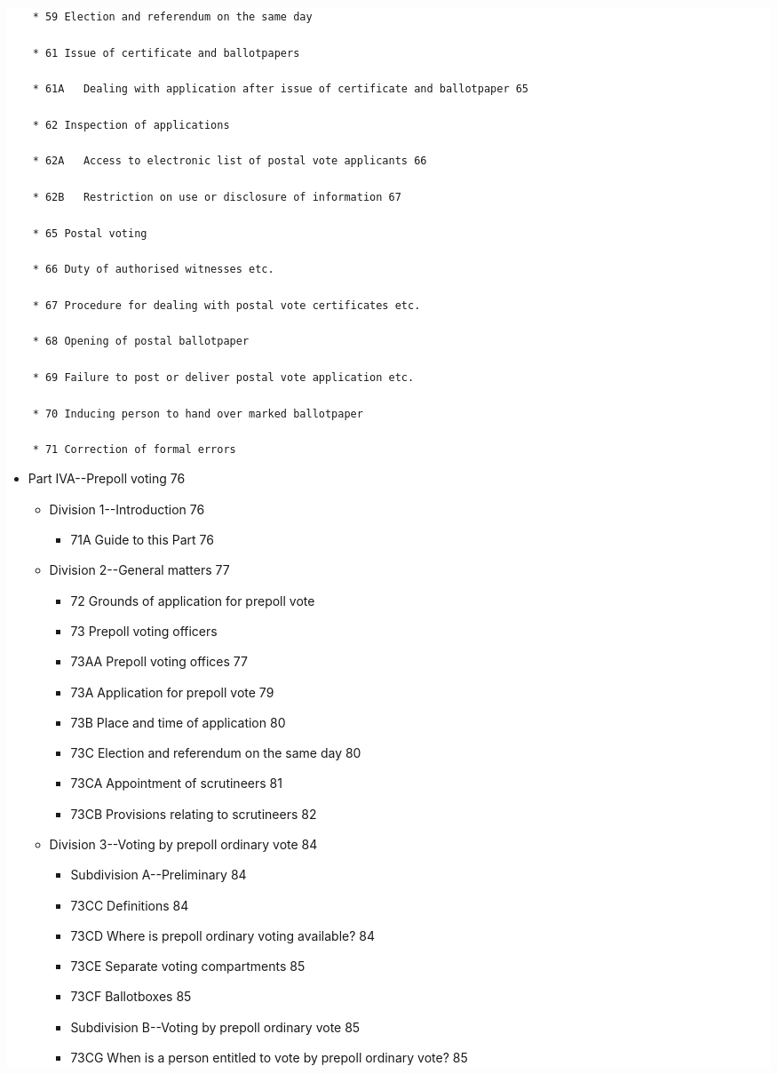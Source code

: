         * 59 Election and referendum on the same day 

        * 61 Issue of certificate and ballotpapers 

        * 61A	Dealing with application after issue of certificate and ballotpaper	65

        * 62 Inspection of applications 

        * 62A	Access to electronic list of postal vote applicants	66

        * 62B	Restriction on use or disclosure of information	67

        * 65 Postal voting 

        * 66 Duty of authorised witnesses etc. 

        * 67 Procedure for dealing with postal vote certificates etc. 

        * 68 Opening of postal ballotpaper 

        * 69 Failure to post or deliver postal vote application etc. 

        * 70 Inducing person to hand over marked ballotpaper 

        * 71 Correction of formal errors 

  * Part IVA--Prepoll voting	76

     * Division 1--Introduction	76

        * 71A	Guide to this Part	76

     * Division 2--General matters	77

        * 72 Grounds of application for prepoll vote 

        * 73 Prepoll voting officers 

        * 73AA	Prepoll voting offices	77

        * 73A	Application for prepoll vote	79

        * 73B	Place and time of application	80

        * 73C	Election and referendum on the same day	80

        * 73CA	Appointment of scrutineers	81

        * 73CB	Provisions relating to scrutineers	82

     * Division 3--Voting by prepoll ordinary vote	84

       * Subdivision A--Preliminary	84

        * 73CC	Definitions	84

        * 73CD	Where is prepoll ordinary voting available?	84

        * 73CE	Separate voting compartments	85

        * 73CF	Ballotboxes	85

       * Subdivision B--Voting by prepoll ordinary vote	85

        * 73CG	When is a person entitled to vote by prepoll ordinary vote?	85
